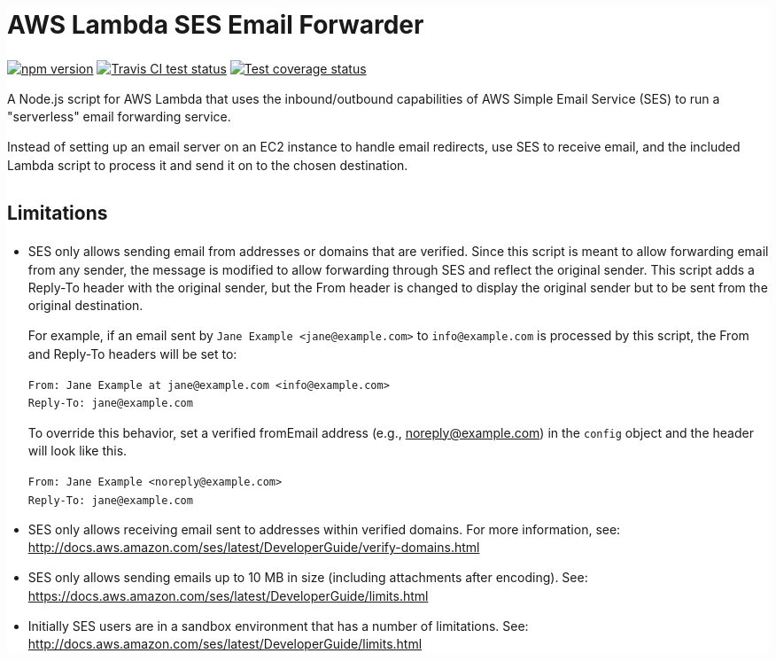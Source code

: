 # AWS Lambda SES Email Forwarder

[![npm version](https://badge.fury.io/js/aws-lambda-ses-forwarder.svg)](https://www.npmjs.com/package/aws-lambda-ses-forwarder)
[![Travis CI test status](https://travis-ci.org/arithmetric/aws-lambda-ses-forwarder.svg?branch=master)](https://travis-ci.org/arithmetric/aws-lambda-ses-forwarder)
[![Test coverage status](https://coveralls.io/repos/github/arithmetric/aws-lambda-ses-forwarder/badge.svg?branch=master)](https://coveralls.io/github/arithmetric/aws-lambda-ses-forwarder?branch=master)

A Node.js script for AWS Lambda that uses the inbound/outbound capabilities of
AWS Simple Email Service (SES) to run a "serverless" email forwarding service.

Instead of setting up an email server on an EC2 instance to handle email
redirects, use SES to receive email, and the included Lambda script to process
it and send it on to the chosen destination.

## Limitations

- SES only allows sending email from addresses or domains that are verified.
Since this script is meant to allow forwarding email from any sender, the
message is modified to allow forwarding through SES and reflect the original
sender. This script adds a Reply-To header with the original sender, but the
From header is changed to display the original sender but to be sent from the
original destination.

  For example, if an email sent by `Jane Example <jane@example.com>` to
  `info@example.com` is processed by this script, the From and Reply-To headers
  will be set to:

  ```
  From: Jane Example at jane@example.com <info@example.com>
  Reply-To: jane@example.com
  ```

  To override this behavior, set a verified fromEmail address
  (e.g., noreply@example.com) in the `config` object and the header will look
  like this.

  ```
  From: Jane Example <noreply@example.com>
  Reply-To: jane@example.com
  ```

- SES only allows receiving email sent to addresses within verified domains. For
more information, see:
http://docs.aws.amazon.com/ses/latest/DeveloperGuide/verify-domains.html

- SES only allows sending emails up to 10 MB in size (including attachments
after encoding). See:
https://docs.aws.amazon.com/ses/latest/DeveloperGuide/limits.html

- Initially SES users are in a sandbox environment that has a number of
limitations. See:
http://docs.aws.amazon.com/ses/latest/DeveloperGuide/limits.html
